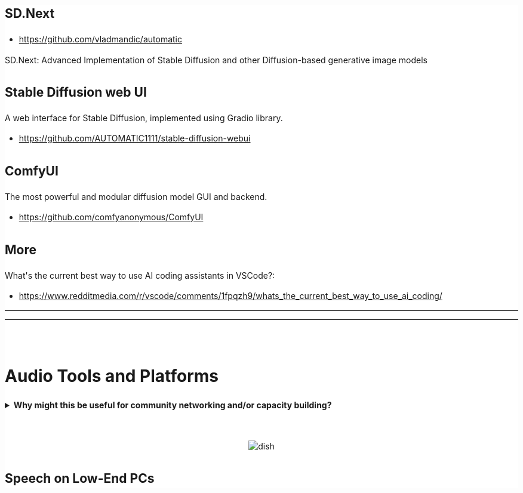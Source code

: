 

## SD.Next

- https://github.com/vladmandic/automatic

SD.Next: Advanced Implementation of Stable Diffusion and other Diffusion-based generative image models 


## Stable Diffusion web UI


A web interface for Stable Diffusion, implemented using Gradio library.

- https://github.com/AUTOMATIC1111/stable-diffusion-webui


## ComfyUI

The most powerful and modular diffusion model GUI and backend.

- https://github.com/comfyanonymous/ComfyUI


## More

What's the current best way to use AI coding assistants in VSCode?:
- https://www.redditmedia.com/r/vscode/comments/1fpqzh9/whats_the_current_best_way_to_use_ai_coding/
  

---
---

&nbsp;
&nbsp;
&nbsp;


# Audio Tools and Platforms



<details><summary><b> Why might this be useful for community networking and/or capacity building?</b></summary></details>


&nbsp;
&nbsp;
<p align="center"><img alt="dish" src="https://raw.githubusercontent.com/openai/whisper/main/approach.png" height="auto" width="800"></p>



## Speech on Low-End PCs
